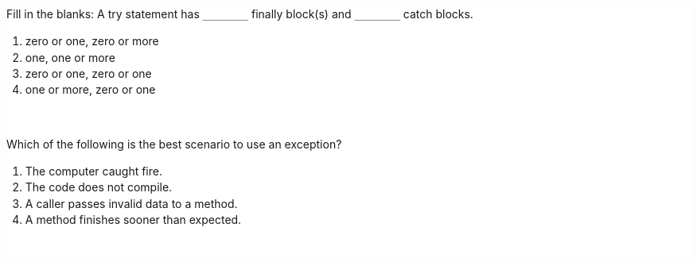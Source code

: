 Fill in the blanks: A try statement has `________` finally block(s) and `________` catch blocks.

1. zero or one, zero or more
2. one, one or more
3. zero or one, zero or one
4. one or more, zero or one
<br/>

Which of the following is the best scenario to use an exception?

1. The computer caught fire.
2. The code does not compile.
3. A caller passes invalid data to a method.
4. A method finishes sooner than expected.
<br/>

















